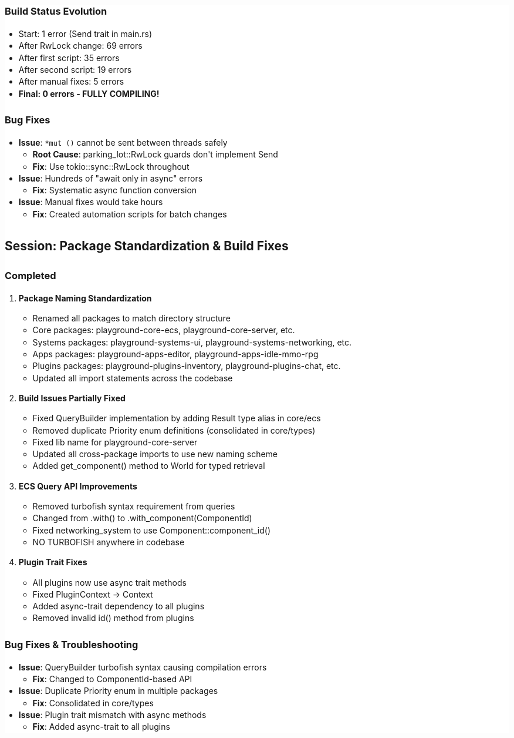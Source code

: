 ### Build Status Evolution
- Start: 1 error (Send trait in main.rs)
- After RwLock change: 69 errors
- After first script: 35 errors  
- After second script: 19 errors
- After manual fixes: 5 errors
- **Final: 0 errors - FULLY COMPILING!**

### Bug Fixes
- **Issue**: `*mut ()` cannot be sent between threads safely
  - **Root Cause**: parking_lot::RwLock guards don't implement Send
  - **Fix**: Use tokio::sync::RwLock throughout
- **Issue**: Hundreds of "await only in async" errors
  - **Fix**: Systematic async function conversion
- **Issue**: Manual fixes would take hours
  - **Fix**: Created automation scripts for batch changes

## Session: Package Standardization & Build Fixes

### Completed
1. **Package Naming Standardization**
   - Renamed all packages to match directory structure
   - Core packages: playground-core-ecs, playground-core-server, etc.
   - Systems packages: playground-systems-ui, playground-systems-networking, etc.
   - Apps packages: playground-apps-editor, playground-apps-idle-mmo-rpg
   - Plugins packages: playground-plugins-inventory, playground-plugins-chat, etc.
   - Updated all import statements across the codebase

2. **Build Issues Partially Fixed**
   - Fixed QueryBuilder implementation by adding Result type alias in core/ecs
   - Removed duplicate Priority enum definitions (consolidated in core/types)
   - Fixed lib name for playground-core-server
   - Updated all cross-package imports to use new naming scheme
   - Added get_component<T>() method to World for typed retrieval

3. **ECS Query API Improvements**
   - Removed turbofish syntax requirement from queries  
   - Changed from .with<T>() to .with_component(ComponentId)
   - Fixed networking_system to use Component::component_id()
   - NO TURBOFISH anywhere in codebase

4. **Plugin Trait Fixes**
   - All plugins now use async trait methods
   - Fixed PluginContext → Context 
   - Added async-trait dependency to all plugins
   - Removed invalid id() method from plugins

### Bug Fixes & Troubleshooting
- **Issue**: QueryBuilder turbofish syntax causing compilation errors
  - **Fix**: Changed to ComponentId-based API
- **Issue**: Duplicate Priority enum in multiple packages
  - **Fix**: Consolidated in core/types
- **Issue**: Plugin trait mismatch with async methods
  - **Fix**: Added async-trait to all plugins
